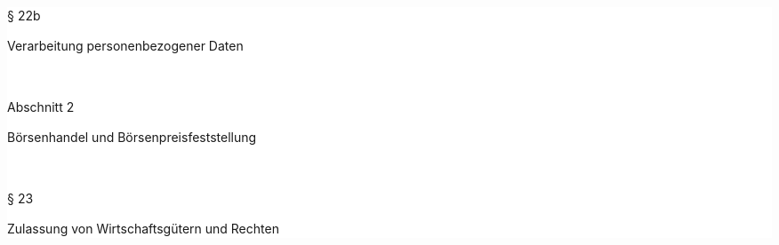 <td style align="left" valign="top" charoff="50">

§ 22b

</td>

<td style align="left" valign="top" charoff="50">

Verarbeitung personenbezogener Daten

</td>

</tr>

<tr>

<td style colspan="2" align="left" valign="top" charoff="50">

 

</td>

</tr>

<tr>

<td style colspan="2" align="center" valign="top" charoff="50">

Abschnitt 2

</td>

</tr>

<tr>

<td style colspan="2" align="center" valign="top" charoff="50">

Börsenhandel und Börsenpreisfeststellung

</td>

</tr>

<tr>

<td style colspan="2" align="center" valign="top" charoff="50">

 

</td>

</tr>

<tr>

<td style align="left" valign="top" charoff="50">

§ 23

</td>

<td style align="left" valign="top" charoff="50">

Zulassung von Wirtschaftsgütern und Rechten

</td>
